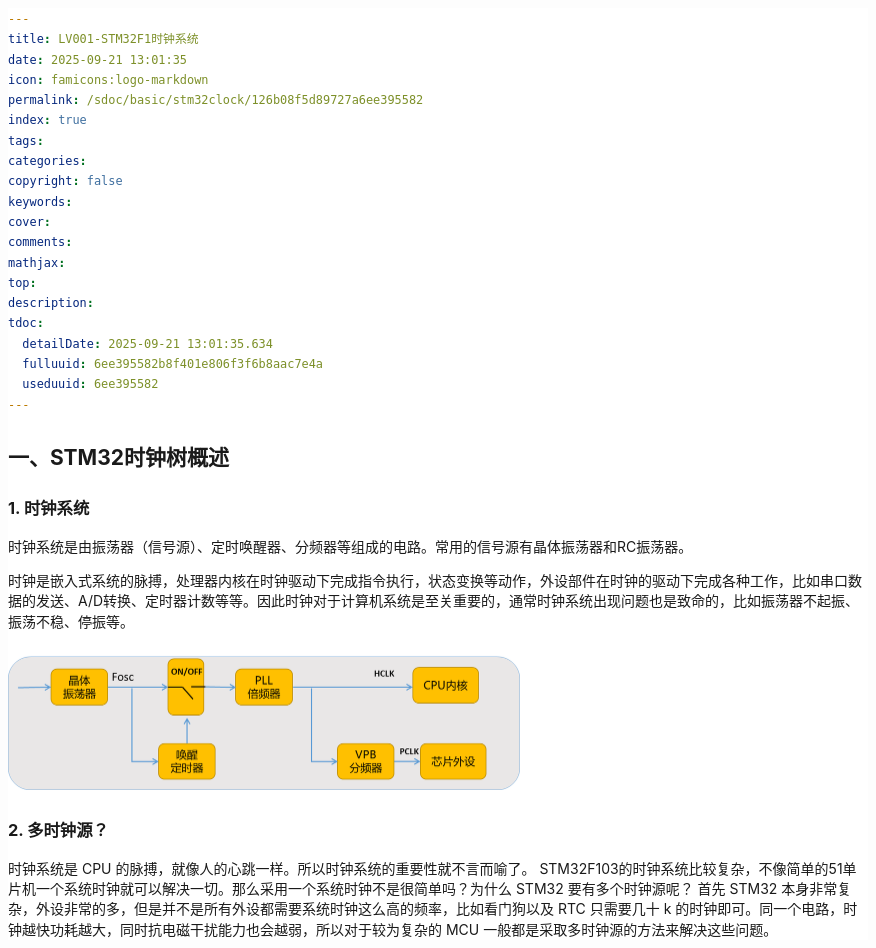 ```yaml
---
title: LV001-STM32F1时钟系统
date: 2025-09-21 13:01:35
icon: famicons:logo-markdown
permalink: /sdoc/basic/stm32clock/126b08f5d89727a6ee395582
index: true
tags:
categories:
copyright: false
keywords:
cover:
comments:
mathjax:
top:
description:
tdoc:
  detailDate: 2025-09-21 13:01:35.634
  fulluuid: 6ee395582b8f401e806f3f6b8aac7e4a
  useduuid: 6ee395582
---
```






## 一、STM32时钟树概述

### 1. 时钟系统

时钟系统是由振荡器（信号源）、定时唤醒器、分频器等组成的电路。常用的信号源有晶体振荡器和RC振荡器。

时钟是嵌入式系统的脉搏，处理器内核在时钟驱动下完成指令执行，状态变换等动作，外设部件在时钟的驱动下完成各种工作，比如串口数据的发送、A/D转换、定时器计数等等。因此时钟对于计算机系统是至关重要的，通常时钟系统出现问题也是致命的，比如振荡器不起振、振荡不稳、停振等。

<img src="./LV001-STM32F1时钟系统/img/image-20230502201120397.png" alt="image-20230502201120397" style="zoom: 50%;" />

### 2. 多时钟源？

时钟系统是 CPU 的脉搏，就像人的心跳一样。所以时钟系统的重要性就不言而喻了。 STM32F103的时钟系统比较复杂，不像简单的51单片机一个系统时钟就可以解决一切。那么采用一个系统时钟不是很简单吗？为什么 STM32 要有多个时钟源呢？ 首先 STM32 本身非常复杂，外设非常的多，但是并不是所有外设都需要系统时钟这么高的频率，比如看门狗以及 RTC 只需要几十 k 的时钟即可。同一个电路，时钟越快功耗越大，同时抗电磁干扰能力也会越弱，所以对于较为复杂的 MCU 一般都是采取多时钟源的方法来解决这些问题。  
